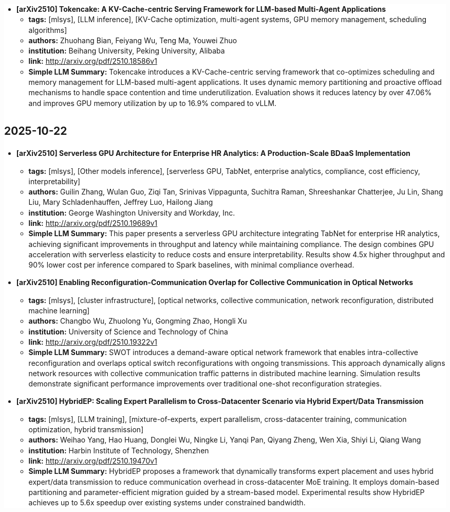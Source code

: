- **[arXiv2510] Tokencake: A KV-Cache-centric Serving Framework for LLM-based
  Multi-Agent Applications**
  - **tags:** [mlsys], [LLM inference], [KV-Cache optimization, multi-agent systems, GPU memory management, scheduling algorithms]
  - **authors:** Zhuohang Bian, Feiyang Wu, Teng Ma, Youwei Zhuo
  - **institution:** Beihang University, Peking University, Alibaba
  - **link:** http://arxiv.org/pdf/2510.18586v1
  - **Simple LLM Summary:** Tokencake introduces a KV-Cache-centric serving framework that co-optimizes scheduling and memory management for LLM-based multi-agent applications. It uses dynamic memory partitioning and proactive offload mechanisms to handle space contention and time underutilization. Evaluation shows it reduces latency by over 47.06% and improves GPU memory utilization by up to 16.9% compared to vLLM.


## 2025-10-22

- **[arXiv2510] Serverless GPU Architecture for Enterprise HR Analytics: A
  Production-Scale BDaaS Implementation**
  - **tags:** [mlsys], [Other models inference], [serverless GPU, TabNet, enterprise analytics, compliance, cost efficiency, interpretability]
  - **authors:** Guilin Zhang, Wulan Guo, Ziqi Tan, Srinivas Vippagunta, Suchitra Raman, Shreeshankar Chatterjee, Ju Lin, Shang Liu, Mary Schladenhauffen, Jeffrey Luo, Hailong Jiang
  - **institution:** George Washington University and Workday, Inc.
  - **link:** http://arxiv.org/pdf/2510.19689v1
  - **Simple LLM Summary:** This paper presents a serverless GPU architecture integrating TabNet for enterprise HR analytics, achieving significant improvements in throughput and latency while maintaining compliance. The design combines GPU acceleration with serverless elasticity to reduce costs and ensure interpretability. Results show 4.5x higher throughput and 90% lower cost per inference compared to Spark baselines, with minimal compliance overhead.

- **[arXiv2510] Enabling Reconfiguration-Communication Overlap for Collective
  Communication in Optical Networks**
  - **tags:** [mlsys], [cluster infrastructure], [optical networks, collective communication, network reconfiguration, distributed machine learning]
  - **authors:** Changbo Wu, Zhuolong Yu, Gongming Zhao, Hongli Xu
  - **institution:** University of Science and Technology of China
  - **link:** http://arxiv.org/pdf/2510.19322v1
  - **Simple LLM Summary:** SWOT introduces a demand-aware optical network framework that enables intra-collective reconfiguration and overlaps optical switch reconfigurations with ongoing transmissions. This approach dynamically aligns network resources with collective communication traffic patterns in distributed machine learning. Simulation results demonstrate significant performance improvements over traditional one-shot reconfiguration strategies.

- **[arXiv2510] HybridEP: Scaling Expert Parallelism to Cross-Datacenter Scenario via
  Hybrid Expert/Data Transmission**
  - **tags:** [mlsys], [LLM training], [mixture-of-experts, expert parallelism, cross-datacenter training, communication optimization, hybrid transmission]
  - **authors:** Weihao Yang, Hao Huang, Donglei Wu, Ningke Li, Yanqi Pan, Qiyang Zheng, Wen Xia, Shiyi Li, Qiang Wang
  - **institution:** Harbin Institute of Technology, Shenzhen
  - **link:** http://arxiv.org/pdf/2510.19470v1
  - **Simple LLM Summary:** HybridEP proposes a framework that dynamically transforms expert placement and uses hybrid expert/data transmission to reduce communication overhead in cross-datacenter MoE training. It employs domain-based partitioning and parameter-efficient migration guided by a stream-based model. Experimental results show HybridEP achieves up to 5.6x speedup over existing systems under constrained bandwidth.
